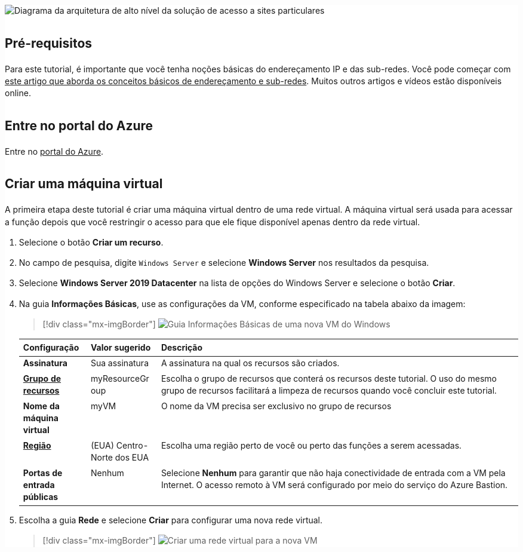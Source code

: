 ![Diagrama da arquitetura de alto nível da solução de acesso a sites particulares](./media/functions-create-private-site-access/topology.png)

## <a name="prerequisites"></a>Pré-requisitos

Para este tutorial, é importante que você tenha noções básicas do endereçamento IP e das sub-redes. Você pode começar com [este artigo que aborda os conceitos básicos de endereçamento e sub-redes](https://support.microsoft.com/help/164015/understanding-tcp-ip-addressing-and-subnetting-basics). Muitos outros artigos e vídeos estão disponíveis online.

## <a name="sign-in-to-azure-portal"></a>Entre no portal do Azure

Entre no [portal do Azure](https://portal.azure.com).

## <a name="create-a-virtual-machine"></a>Criar uma máquina virtual

A primeira etapa deste tutorial é criar uma máquina virtual dentro de uma rede virtual.  A máquina virtual será usada para acessar a função depois que você restringir o acesso para que ele fique disponível apenas dentro da rede virtual.

1. Selecione o botão **Criar um recurso**.

2. No campo de pesquisa, digite `Windows Server` e selecione **Windows Server** nos resultados da pesquisa.

3. Selecione **Windows Server 2019 Datacenter** na lista de opções do Windows Server e selecione o botão **Criar**.

4. Na guia **Informações Básicas**, use as configurações da VM, conforme especificado na tabela abaixo da imagem:

    >[!div class="mx-imgBorder"]
    >![Guia Informações Básicas de uma nova VM do Windows](./media/functions-create-private-site-access/create-vm-3.png)

    | Configuração      | Valor sugerido  | Descrição      |
    | ------------ | ---------------- | ---------------- |
    | **Assinatura** | Sua assinatura | A assinatura na qual os recursos são criados. |
    | [**Grupo de recursos**](../azure-resource-manager/management/overview.md) | myResourceGroup | Escolha o grupo de recursos que conterá os recursos deste tutorial.  O uso do mesmo grupo de recursos facilitará a limpeza de recursos quando você concluir este tutorial. |
    | **Nome da máquina virtual** | myVM | O nome da VM precisa ser exclusivo no grupo de recursos |
    | [**Região**](https://azure.microsoft.com/regions/) | (EUA) Centro-Norte dos EUA | Escolha uma região perto de você ou perto das funções a serem acessadas. |
    | **Portas de entrada públicas** | Nenhum | Selecione **Nenhum** para garantir que não haja conectividade de entrada com a VM pela Internet. O acesso remoto à VM será configurado por meio do serviço do Azure Bastion. |

5. Escolha a guia **Rede** e selecione **Criar** para configurar uma nova rede virtual.

    >[!div class="mx-imgBorder"]
    >![Criar uma rede virtual para a nova VM](./media/functions-create-private-site-access/create-vm-networking.png)
